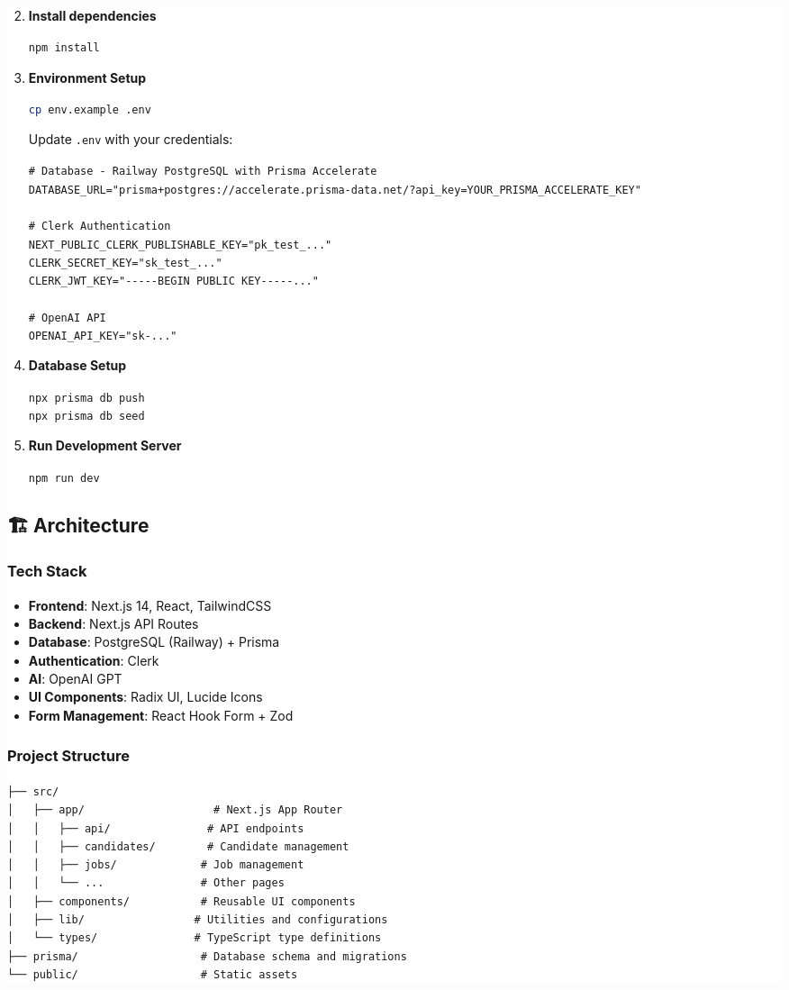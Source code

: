 2. **Install dependencies**
   ```bash
   npm install
   ```

3. **Environment Setup**
   ```bash
   cp env.example .env
   ```
   
   Update `.env` with your credentials:
   ```env
   # Database - Railway PostgreSQL with Prisma Accelerate
   DATABASE_URL="prisma+postgres://accelerate.prisma-data.net/?api_key=YOUR_PRISMA_ACCELERATE_KEY"
   
   # Clerk Authentication
   NEXT_PUBLIC_CLERK_PUBLISHABLE_KEY="pk_test_..."
   CLERK_SECRET_KEY="sk_test_..."
   CLERK_JWT_KEY="-----BEGIN PUBLIC KEY-----..."
   
   # OpenAI API
   OPENAI_API_KEY="sk-..."
   ```

4. **Database Setup**
   ```bash
   npx prisma db push
   npx prisma db seed
   ```

5. **Run Development Server**
   ```bash
   npm run dev
   ```

## 🏗️ Architecture

### Tech Stack
- **Frontend**: Next.js 14, React, TailwindCSS
- **Backend**: Next.js API Routes
- **Database**: PostgreSQL (Railway) + Prisma
- **Authentication**: Clerk
- **AI**: OpenAI GPT
- **UI Components**: Radix UI, Lucide Icons
- **Form Management**: React Hook Form + Zod

### Project Structure
```
├── src/
│   ├── app/                    # Next.js App Router
│   │   ├── api/               # API endpoints
│   │   ├── candidates/        # Candidate management
│   │   ├── jobs/             # Job management
│   │   └── ...               # Other pages
│   ├── components/           # Reusable UI components
│   ├── lib/                 # Utilities and configurations
│   └── types/               # TypeScript type definitions
├── prisma/                   # Database schema and migrations
└── public/                   # Static assets
```
